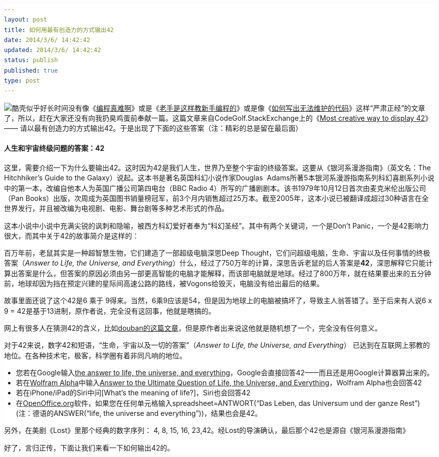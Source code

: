 ```yaml
---
layout: post
title: 如何用最有创造力的方式输出42
date: 2014/3/6/ 14:42:42
updated: 2014/3/6/ 14:42:42
status: publish
published: true
type: post
---
```


![](https://coolshell.cn/wp-content/uploads/2014/03/42-300x240.jpg)酷壳似乎好长时间没有像《[编程真难啊](https://coolshell.cn/articles/1391.html "编程真难啊 - 80,069 人阅读")》或是《[老手是这样教新手编程的](https://coolshell.cn/articles/2420.html "老手是这样教新手编程的")》或是像《[如何写出无法维护的代码](https://coolshell.cn/articles/4758.html "如何写出无法维护的代码")》这样“严肃正经”的文章了，所以，赶在大家还没有向我扔臭鸡蛋前奉献一篇。这篇文章来自CodeGolf.StackExchange上的《[Most creative way to display 42](http://codegolf.stackexchange.com/questions/21835/most-creative-way-to-display-42)》—— 请以最有创造力的方式输出42。于是出现了下面的这些答案（注：精彩的总是留在最后面）


#### 人生和宇宙终级问题的答案：42


这里，需要介绍一下为什么要输出42。这时因为42是我们人生，世界乃至整个宇宙的终级答案。这要从《银河系漫游指南》（英文名：The Hitchhiker’s Guide to the Galaxy）说起。这本书是著名英国科幻小说作家Douglas  Adams所著5本银河系漫游指南系列科幻喜剧系列小说中的第一本，改编自他本人为英国广播公司第四电台（BBC Radio 4）所写的广播剧剧本。该书1979年10月12日首次由麦克米伦出版公司（Pan Books）出版，次周成为英国图书销量榜冠军，前3个月内销售超过25万本。截至2005年，这本小说已被翻译成超过30种语言在全世界发行，并且被改编为电视剧、电影、舞台剧等多种艺术形式的作品。


这本小说中小说中充满尖锐的讽刺和隐喻，被西方科幻爱好者奉为“科幻圣经”。其中有两个关键词，一个是Don’t Panic，一个是42影响力很大，而其中关于42的故事简介是这样的：


百万年前，老鼠其实是一种超智慧生物，它们建造了一部超级电脑深思Deep Thought，它们问超级电脑，生命、宇宙以及任何事情的终极答案（*Answer to Life, the Universe, and Everything*）什么，经过了750万年的计算，深思告诉老鼠的后人答案是**42**，深思解释它只能计算出答案是什么，但答案的原因必须由另一部更高智能的电脑才能解释，而该部电脑就是地球。经过了800万年，就在结果要出来的五分钟前，地球却因为挡在预定兴建的星际间高速公路的路线，被Vogons给毁灭，电脑没有给出最后的结果。



故事里面还说了这个42是6 乘于 9得来。当然，6乘9应该是54，但是因为地球上的电脑被搞坏了，导致主人翁答错了。至于后来有人说6 x 9 = 42是基于13进制，原作者说，完全没有这回事，他就是瞎搞的。


网上有很多人在猜测42的含义，比如[douban的这篇文章](http://www.douban.com/note/232036705/)，但是原作者出来说这他就是随机想了一个，完全没有任何意义。


对于42来说，数字42和短语，“生命，宇宙以及一切的答案”（*Answer to Life, the Universe, and Everything*） 已达到在互联网上邪教的地位。在各种技术宅，极客，科学圈有着非同凡响的地位。


* 您若在Google输入[the answer to life, the universe, and everything](http://www.google.com/search?q=the+answer+to+life%2C+the+universe%2C+and+everything)，Google会直接回答42——而且还是用Google计算器算出来的。
* 若在[Wolfram Alpha](http://zh.wikipedia.org/wiki/Wolfram_Alpha "Wolfram Alpha")中输入[Answer to the Ultimate Question of Life, the Universe, and Everything](http://www.wolframalpha.com/input/?i=Answer+to+the+Ultimate+Question+of+Life%2C+the+Universe%2C+and+Everything)，Wolfram Alpha也会回答42
* 若在iPhone/iPad的Siri中问[What’s the meaning of life?]，Siri也会回答42
* 在[OpenOffice.org](http://en.wikipedia.org/wiki/OpenOffice.org "OpenOffice.org")软件，如果您在任何单元格输入spreadsheet=ANTWORT(“Das Leben, das Universum und der ganze Rest”) (注：德语的ANSWER(“life, the universe and everything”))，结果也会是42。


另外，在美剧《Lost》里那个经典的数字序列： 4, 8, 15, 16, 23,42。经Lost的导演确认，最后那个42也是源自《银河系漫游指南》


好了，言归正传，下面让我们来看一下如何输出42的。
